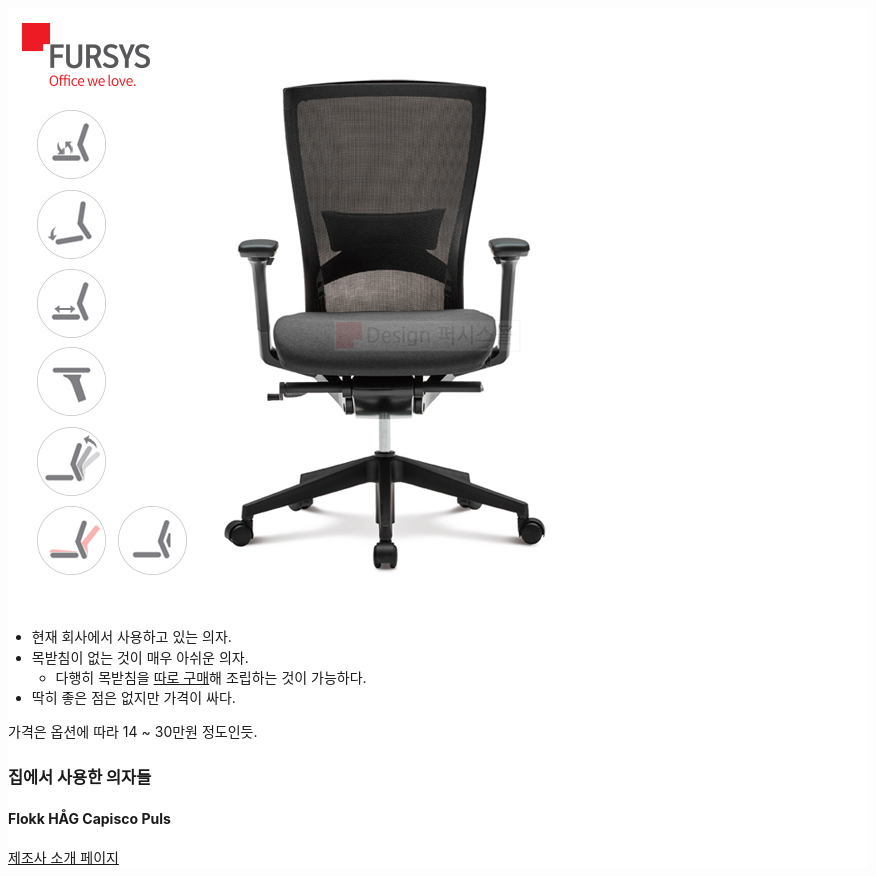 ![CHN4300]( /post-img/my-desk-environment/CHN4300A.jpg )

* 현재 회사에서 사용하고 있는 의자.
* 목받침이 없는 것이 매우 아쉬운 의자.
    * 다행히 목받침을 [따로 구매][T509H]해 조립하는 것이 가능하다.
* 딱히 좋은 점은 없지만 가격이 싸다.

가격은 옵션에 따라 14 ~ 30만원 정도인듯.

### 집에서 사용한 의자들
#### Flokk HÅG Capisco Puls

[제조사 소개 페이지]( https://store.flokk.com/global/en-gb/products/hag-capisco-puls?model=8020-STD&code=00ECGY )


[officechairsusa]: https://www.officechairsusa.com/hag-capisco-quickship-puls-partially-upholstered-saddle-chair/#sthash.MyyWOCT6.dpbs
[T509H]: http://fursysmall.com/product/0823t509h-%EC%8B%9C%EB%94%94%EC%A6%88%EC%95%A1%EC%84%B8%EC%84%9C%EB%A6%AC-t50%EC%9A%A9-%ED%97%A4%EB%93%9C%EB%A0%88%EC%8A%A4%ED%8A%B8ch4300%EA%B3%B5%EC%9A%A9/8258/
[tnjshop]: http://www.tnjshop.com/mall/m_view.php?ps_db=notice&ps_boid=12&ps_mode=
[tnjshop1]: http://tnjshop.jna114.gethompy.com/mall/index.php
[hag-capisco-with-head]: https://store.flokk.com/global/en-gb/products/hag-capisco?model=8107-STD&code=02D6MR